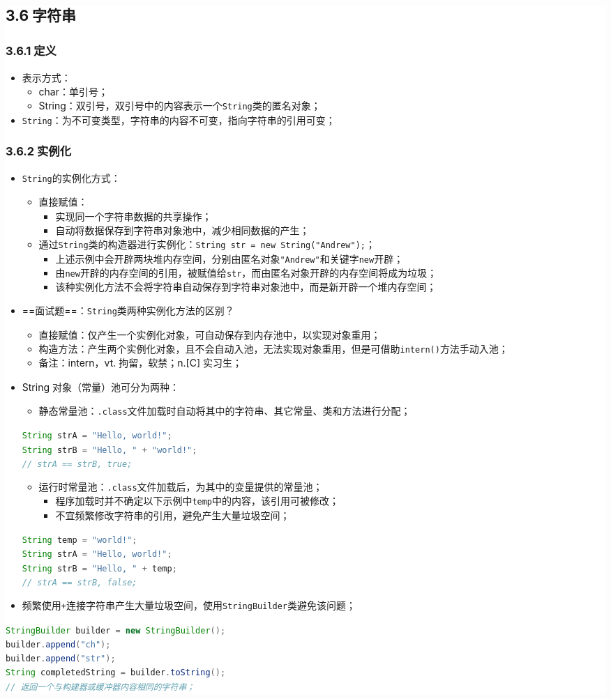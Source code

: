 

## 3.6 字符串

### 3.6.1 定义

- 表示方式：
  - char：单引号；
  - String：双引号，双引号中的内容表示一个`String`类的匿名对象；
- `String`：为不可变类型，字符串的内容不可变，指向字符串的引用可变；



### 3.6.2 实例化

- `String`的实例化方式：

  - 直接赋值：
    - 实现同一个字符串数据的共享操作；
    - 自动将数据保存到字符串对象池中，减少相同数据的产生；
  - 通过`String`类的构造器进行实例化：`String str = new String("Andrew");`；
    - 上述示例中会开辟两块堆内存空间，分别由匿名对象`"Andrew"`和关键字`new`开辟；
    - 由`new`开辟的内存空间的引用，被赋值给`str`，而由匿名对象开辟的内存空间将成为垃圾；
    - 该种实例化方法不会将字符串自动保存到字符串对象池中，而是新开辟一个堆内存空间；

- ==面试题==：`String`类两种实例化方法的区别？

  - 直接赋值：仅产生一个实例化对象，可自动保存到内存池中，以实现对象重用；
  - 构造方法：产生两个实例化对象，且不会自动入池，无法实现对象重用，但是可借助`intern()`方法手动入池；
  - 备注：intern，vt. 拘留，软禁；n.[C] 实习生；

- String 对象（常量）池可分为两种：

  - 静态常量池：`.class`文件加载时自动将其中的字符串、其它常量、类和方法进行分配；
  
  ```java
  String strA = "Hello, world!";
  String strB = "Hello, " + "world!";
  // strA == strB, true;
  ```
  
  - 运行时常量池：`.class`文件加载后，为其中的变量提供的常量池；
    - 程序加载时并不确定以下示例中`temp`中的内容，该引用可被修改；
    - 不宜频繁修改字符串的引用，避免产生大量垃圾空间；
  
  ```java
  String temp = "world!";
  String strA = "Hello, world!";
  String strB = "Hello, " + temp;
  // strA == strB, false;
  ```

- 频繁使用`+`连接字符串产生大量垃圾空间，使用`StringBuilder`类避免该问题；

```Java
StringBuilder builder = new StringBuilder();
builder.append("ch");
builder.append("str");
String completedString = builder.toString();  
// 返回一个与构建器或缓冲器内容相同的字符串；
```
